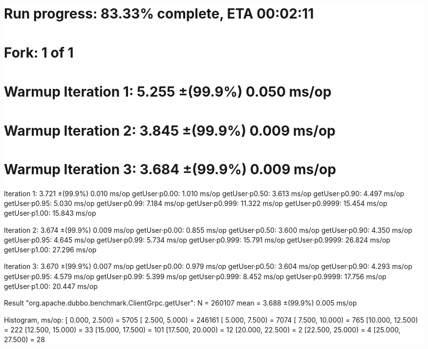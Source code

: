 # Run progress: 83.33% complete, ETA 00:02:11
# Fork: 1 of 1
# Warmup Iteration   1: 5.255 ±(99.9%) 0.050 ms/op
# Warmup Iteration   2: 3.845 ±(99.9%) 0.009 ms/op
# Warmup Iteration   3: 3.684 ±(99.9%) 0.009 ms/op
Iteration   1: 3.721 ±(99.9%) 0.010 ms/op
                 getUser·p0.00:   1.010 ms/op
                 getUser·p0.50:   3.613 ms/op
                 getUser·p0.90:   4.497 ms/op
                 getUser·p0.95:   5.030 ms/op
                 getUser·p0.99:   7.184 ms/op
                 getUser·p0.999:  11.322 ms/op
                 getUser·p0.9999: 15.454 ms/op
                 getUser·p1.00:   15.843 ms/op

Iteration   2: 3.674 ±(99.9%) 0.009 ms/op
                 getUser·p0.00:   0.855 ms/op
                 getUser·p0.50:   3.600 ms/op
                 getUser·p0.90:   4.350 ms/op
                 getUser·p0.95:   4.645 ms/op
                 getUser·p0.99:   5.734 ms/op
                 getUser·p0.999:  15.791 ms/op
                 getUser·p0.9999: 26.824 ms/op
                 getUser·p1.00:   27.296 ms/op

Iteration   3: 3.670 ±(99.9%) 0.007 ms/op
                 getUser·p0.00:   0.979 ms/op
                 getUser·p0.50:   3.604 ms/op
                 getUser·p0.90:   4.293 ms/op
                 getUser·p0.95:   4.579 ms/op
                 getUser·p0.99:   5.399 ms/op
                 getUser·p0.999:  8.452 ms/op
                 getUser·p0.9999: 17.756 ms/op
                 getUser·p1.00:   20.447 ms/op



Result "org.apache.dubbo.benchmark.ClientGrpc.getUser":
  N = 260107
  mean =      3.688 ±(99.9%) 0.005 ms/op

  Histogram, ms/op:
    [ 0.000,  2.500) = 5705 
    [ 2.500,  5.000) = 246161 
    [ 5.000,  7.500) = 7074 
    [ 7.500, 10.000) = 765 
    [10.000, 12.500) = 222 
    [12.500, 15.000) = 33 
    [15.000, 17.500) = 101 
    [17.500, 20.000) = 12 
    [20.000, 22.500) = 2 
    [22.500, 25.000) = 4 
    [25.000, 27.500) = 28 

